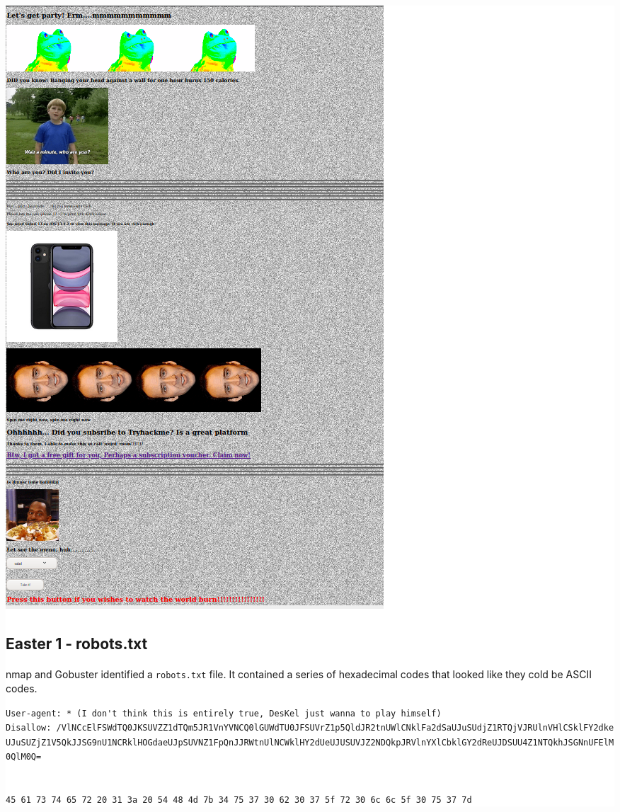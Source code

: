 ![Main Site](/assets/images/2021/06/CTFCollectionVol2/MainSite.png "Main Site")


## Easter 1 - robots.txt
nmap and Gobuster identified a `robots.txt` file. It contained a series of hexadecimal codes that looked like they cold be ASCII codes. 
```
User-agent: * (I don't think this is entirely true, DesKel just wanna to play himself)
Disallow: /VlNCcElFSWdTQ0JKSUVZZ1dTQm5JR1VnYVNCQ0lGUWdTU0JFSUVrZ1p5QldJR2tnUWlCNklFa2dSaUJuSUdjZ1RTQjVJRUlnVHlCSklFY2dkeUJuSUZjZ1V5QkJJSG9nU1NCRklHOGdaeUJpSUVNZ1FpQnJJRWtnUlNCWklHY2dUeUJUSUVJZ2NDQkpJRVlnYXlCbklGY2dReUJDSUU4Z1NTQkhJSGNnUFElM0QlM0Q=


45 61 73 74 65 72 20 31 3a 20 54 48 4d 7b 34 75 37 30 62 30 37 5f 72 30 6c 6c 5f 30 75 37 7d
```

